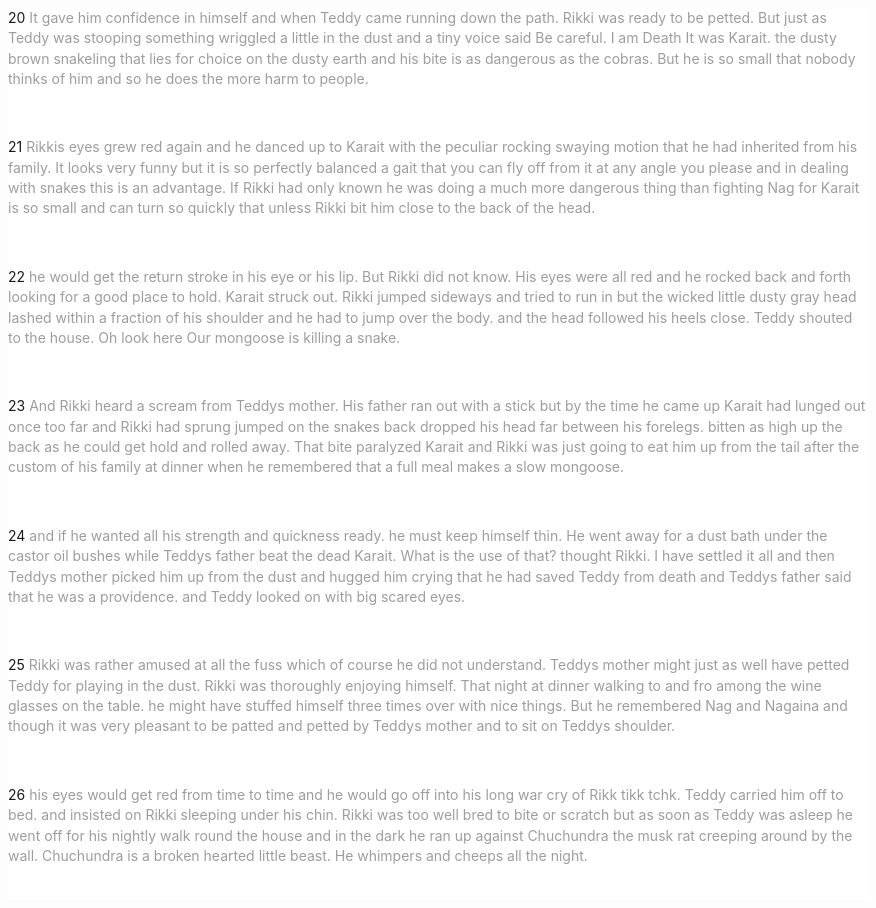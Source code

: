 <p data-ke-size="size16">20 <span style="color: #9d9d9d;">It gave him confidence in himself and when Teddy came running down the path. Rikki was ready to be petted. But just as Teddy was stooping something wriggled a little in the dust and a tiny voice said Be careful. I am Death It was Karait. the dusty brown snakeling that lies for choice on the dusty earth and his bite is as dangerous as the cobras. But he is so small that nobody thinks of him and so he does the more harm to people. &nbsp;&nbsp;</span></p>
<p data-ke-size="size16">&nbsp;</p>
<center><audio src="https://blog.kakaocdn.net/dn/nsJxn/btrAQ7jSuOL/b3tfO1lU1iKY5Ww4XjKGl0/tfile.mp3" controls="controls"></audio></center>
<p data-ke-size="size16">21 <span style="color: #9d9d9d;">Rikkis eyes grew red again and he danced up to Karait with the peculiar rocking swaying motion that he had inherited from his family. It looks very funny but it is so perfectly balanced a gait that you can fly off from it at any angle you please and in dealing with snakes this is an advantage. If Rikki had only known he was doing a much more dangerous thing than fighting Nag for Karait is so small and can turn so quickly that unless Rikki bit him close to the back of the head. &nbsp;&nbsp;</span></p>
<p data-ke-size="size16">&nbsp;</p>
<center><audio src="https://blog.kakaocdn.net/dn/zb8nw/btrAUxgSme6/EoJWAh8wGzDy2sqF0S0Z0K/tfile.mp3" controls="controls"></audio></center>
<p data-ke-size="size16">22 <span style="color: #9d9d9d;">he would get the return stroke in his eye or his lip. But Rikki did not know. His eyes were all red and he rocked back and forth looking for a good place to hold. Karait struck out. Rikki jumped sideways and tried to run in but the wicked little dusty gray head lashed within a fraction of his shoulder and he had to jump over the body. and the head followed his heels close. Teddy shouted to the house. Oh look here Our mongoose is killing a snake. &nbsp;&nbsp;</span></p>
<p data-ke-size="size16">&nbsp;</p>
<center><audio src="https://blog.kakaocdn.net/dn/ddJBEy/btrASvKRAlu/7BYHLJS4xi2KWflJdAHbt0/tfile.mp3" controls="controls"></audio></center>
<p data-ke-size="size16">23 <span style="color: #9d9d9d;">And Rikki heard a scream from Teddys mother. His father ran out with a stick but by the time he came up Karait had lunged out once too far and Rikki had sprung jumped on the snakes back dropped his head far between his forelegs. bitten as high up the back as he could get hold and rolled away. That bite paralyzed Karait and Rikki was just going to eat him up from the tail after the custom of his family at dinner when he remembered that a full meal makes a slow mongoose. &nbsp;&nbsp;</span></p>
<p data-ke-size="size16">&nbsp;</p>
<center><audio src="https://blog.kakaocdn.net/dn/beDhAU/btrAQJcrzRe/ITKALWnLED7X2gTTVx0Nzk/tfile.mp3" controls="controls"></audio></center>
<p data-ke-size="size16">24 <span style="color: #9d9d9d;">and if he wanted all his strength and quickness ready. he must keep himself thin. He went away for a dust bath under the castor oil bushes while Teddys father beat the dead Karait. What is the use of that? thought Rikki. I have settled it all and then Teddys mother picked him up from the dust and hugged him crying that he had saved Teddy from death and Teddys father said that he was a providence. and Teddy looked on with big scared eyes. &nbsp;&nbsp;</span></p>
<p data-ke-size="size16">&nbsp;</p>
<center><audio src="https://blog.kakaocdn.net/dn/lWc9u/btrAFamD0uQ/9IPGi2zUEkxOBYkP1Z72Kk/tfile.mp3" controls="controls"></audio></center>
<p data-ke-size="size16">25 <span style="color: #9d9d9d;">Rikki was rather amused at all the fuss which of course he did not understand. Teddys mother might just as well have petted Teddy for playing in the dust. Rikki was thoroughly enjoying himself. That night at dinner walking to and fro among the wine glasses on the table. he might have stuffed himself three times over with nice things. But he remembered Nag and Nagaina and though it was very pleasant to be patted and petted by Teddys mother and to sit on Teddys shoulder. &nbsp;&nbsp;</span></p>
<p data-ke-size="size16">&nbsp;</p>
<center><audio src="https://blog.kakaocdn.net/dn/HrZ2n/btrATTdqnpJ/qM0SH9g0ekw7miZaQeEuT0/tfile.mp3" controls="controls"></audio></center>
<p data-ke-size="size16">26 <span style="color: #9d9d9d;">his eyes would get red from time to time and he would go off into his long war cry of Rikk tikk tchk. Teddy carried him off to bed. and insisted on Rikki sleeping under his chin. Rikki was too well bred to bite or scratch but as soon as Teddy was asleep he went off for his nightly walk round the house and in the dark he ran up against Chuchundra the musk rat creeping around by the wall. Chuchundra is a broken hearted little beast. He whimpers and cheeps all the night. &nbsp;&nbsp;</span></p>
<p data-ke-size="size16">&nbsp;</p>
<center><audio src="https://blog.kakaocdn.net/dn/B5UKM/btrARqjbHTb/o7imSADMiiGSjMDZMKpkwk/tfile.mp3" controls="controls"></audio></center>